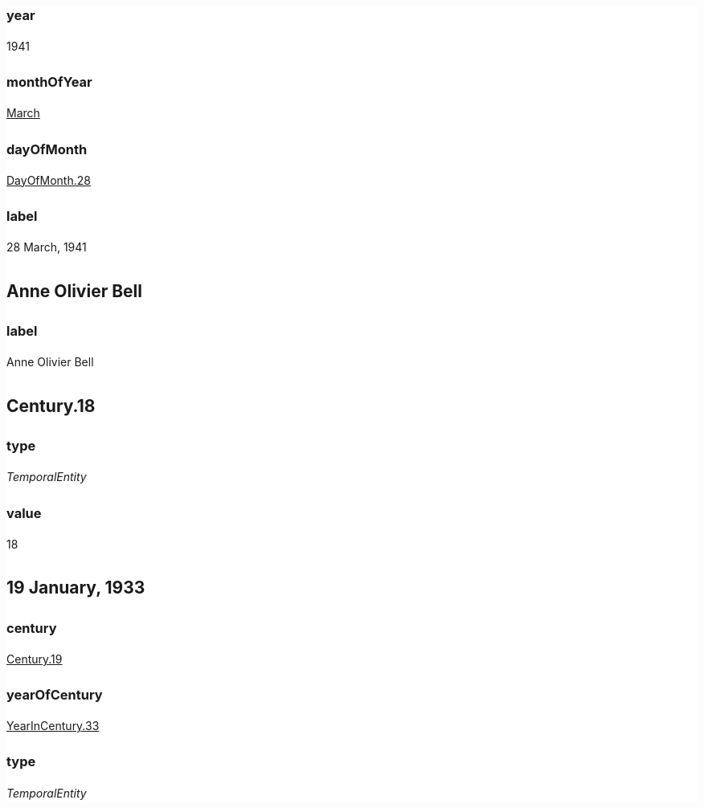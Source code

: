 ### year


1941

### monthOfYear


[March](#March)

### dayOfMonth


[DayOfMonth.28](#DayOfMonth.28)

### label


28 March, 1941

## Anne Olivier Bell

### label


Anne Olivier Bell

## Century.18

### type


*TemporalEntity*

### value


18

## 19 January, 1933

### century


[Century.19](#Century.19)

### yearOfCentury


[YearInCentury.33](#YearInCentury.33)

### type


*TemporalEntity*
